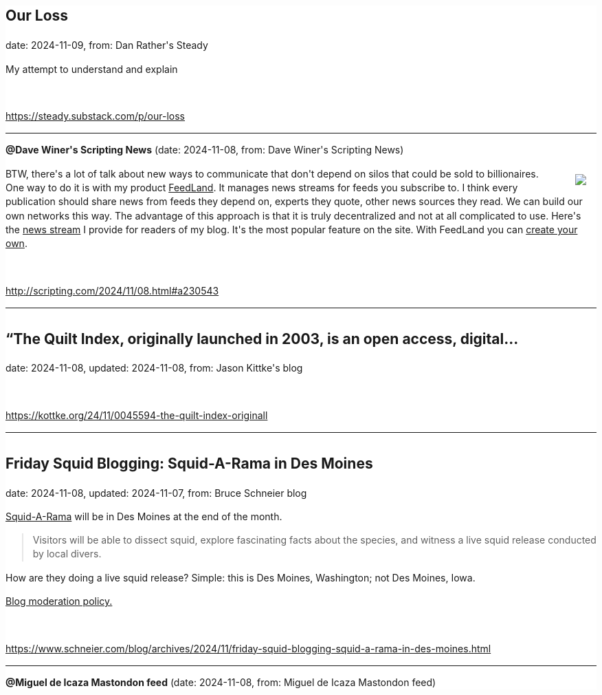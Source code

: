 ## Our Loss

date: 2024-11-09, from: Dan Rather's Steady

My attempt to understand and explain 

<br> 

<https://steady.substack.com/p/our-loss>

---

**@Dave Winer's Scripting News** (date: 2024-11-08, from: Dave Winer's Scripting News)

<img class="imgRightMargin" src="https://imgs.scripting.com/2021/06/14/strongman.png" border="0" style="float: right; padding-left: 25px; padding-bottom: 10px; padding-top: 10px; padding-right: 15px;">BTW, there's a lot of talk about new ways to communicate that don't depend on silos that could be sold to billionaires. One way to do it is with my product <a href="https://feedland.com/">FeedLand</a>. It manages news streams for feeds you subscribe to. I think every publication should share news from feeds they depend on, experts they quote, other news sources they read. We can build our own networks this way. The advantage of this approach is that it is truly decentralized and not at all complicated to use. Here's the <a href="https://news.scripting.com/">news stream</a> I provide for readers of my blog. It's the most popular feature on the site. With FeedLand you can <a href="https://docs.feedland.com/newsproducts.md">create your own</a>. 

<br> 

<http://scripting.com/2024/11/08.html#a230543>

---

##  &#8220;The Quilt Index, originally launched in 2003, is an open access, digital... 

date: 2024-11-08, updated: 2024-11-08, from: Jason Kittke's blog

 

<br> 

<https://kottke.org/24/11/0045594-the-quilt-index-originall>

---

## Friday Squid Blogging: Squid-A-Rama in Des Moines

date: 2024-11-08, updated: 2024-11-07, from: Bruce Schneier blog

<p><a href="https://waterlandblog.com/event/squid-a-rama-will-be-at-des-moines-beach-park-on-saturday-nov-23/">Squid-A-Rama</a> will be in Des Moines at the end of the month.</p>
<blockquote><p>Visitors will be able to dissect squid, explore fascinating facts about the species, and witness a live squid release conducted by local divers.</p></blockquote>
<p>How are they doing a live squid release? Simple: this is Des Moines, Washington; not Des Moines, Iowa.</p>
<p><a href="https://www.schneier.com/blog/archives/2024/06/new-blog-moderation-policy.html">Blog moderation policy.</a></p>
 

<br> 

<https://www.schneier.com/blog/archives/2024/11/friday-squid-blogging-squid-a-rama-in-des-moines.html>

---

**@Miguel de Icaza Mastondon feed** (date: 2024-11-08, from: Miguel de Icaza Mastondon feed)
